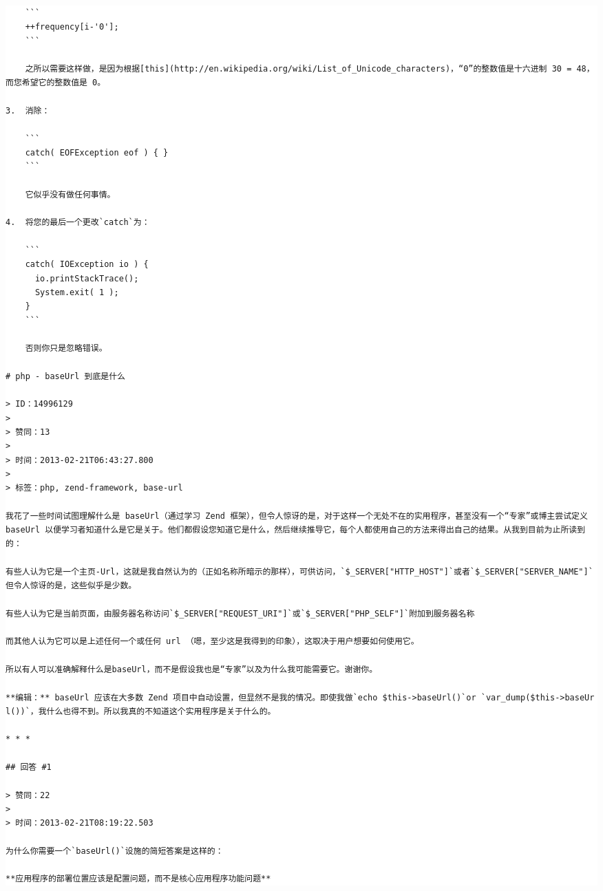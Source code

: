 ```
    ```
    ++frequency[i-'0']; 
    ```

    之所以需要这样做，是因为根据[this](http://en.wikipedia.org/wiki/List_of_Unicode_characters)，“0”的整数值是十六进制 30 = 48，而您希望它的整数值是 0。

3.  消除：

    ```
    catch( EOFException eof ) { } 
    ```

    它似乎没有做任何事情。

4.  将您的最后一个更改`catch`为：

    ```
    catch( IOException io ) {
      io.printStackTrace();
      System.exit( 1 );
    } 
    ```

    否则你只是忽略错误。

# php - baseUrl 到底是什么

> ID：14996129
> 
> 赞同：13
> 
> 时间：2013-02-21T06:43:27.800
> 
> 标签：php, zend-framework, base-url

我花了一些时间试图理解什么是 baseUrl（通过学习 Zend 框架），但令人惊讶的是，对于这样一个无处不在的实用程序，甚至没有一个“专家”或博主尝试定义 baseUrl 以便学习者知道什么是它是关于。他们都假设您知道它是什么，然后继续推导它，每个人都使用自己的方法来得出自己的结果。从我到目前为止所读到的：

有些人认为它是一个主页-Url，这就是我自然认为的（正如名称所暗示的那样），可供访问，`$_SERVER["HTTP_HOST"]`或者`$_SERVER["SERVER_NAME"]`但令人惊讶的是，这些似乎是少数。

有些人认为它是当前页面，由服务器名称访问`$_SERVER["REQUEST_URI"]`或`$_SERVER["PHP_SELF"]`附加到服务器名称

而其他人认为它可以是上述任何一个或任何 url （嗯，至少这是我得到的印象），这取决于用户想要如何使用它。

所以有人可以准确解释什么是baseUrl，而不是假设我也是“专家”以及为什么我可能需要它。谢谢你。

**编辑：** baseUrl 应该在大多数 Zend 项目中自动设置，但显然不是我的情况。即使我做`echo $this->baseUrl()`or `var_dump($this->baseUrl())`，我什么也得不到。所以我真的不知道这个实用程序是关于什么的。

* * *

## 回答 #1

> 赞同：22
> 
> 时间：2013-02-21T08:19:22.503

为什么你需要一个`baseUrl()`设施的简短答案是这样的：

**应用程序的部署位置应该是配置问题，而不是核心应用程序功能问题**

```